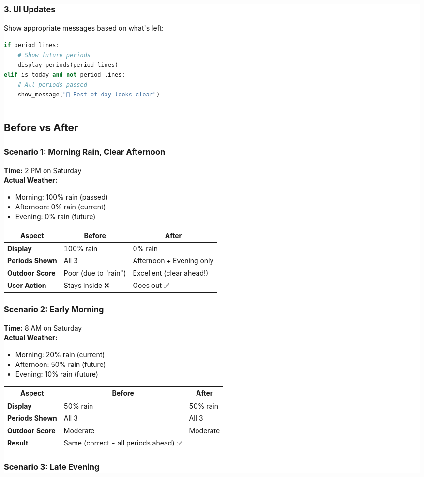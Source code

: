 ### 3. UI Updates

Show appropriate messages based on what's left:

```python
if period_lines:
    # Show future periods
    display_periods(period_lines)
elif is_today and not period_lines:
    # All periods passed
    show_message("📅 Rest of day looks clear")
```

---

## Before vs After

### Scenario 1: Morning Rain, Clear Afternoon

**Time:** 2 PM on Saturday  
**Actual Weather:**
- Morning: 100% rain (passed)
- Afternoon: 0% rain (current)
- Evening: 0% rain (future)

| Aspect | Before | After |
|--------|--------|-------|
| **Display** | 100% rain | 0% rain |
| **Periods Shown** | All 3 | Afternoon + Evening only |
| **Outdoor Score** | Poor (due to "rain") | Excellent (clear ahead!) |
| **User Action** | Stays inside ❌ | Goes out ✅ |

### Scenario 2: Early Morning

**Time:** 8 AM on Saturday  
**Actual Weather:**
- Morning: 20% rain (current)
- Afternoon: 50% rain (future)
- Evening: 10% rain (future)

| Aspect | Before | After |
|--------|--------|-------|
| **Display** | 50% rain | 50% rain |
| **Periods Shown** | All 3 | All 3 |
| **Outdoor Score** | Moderate | Moderate |
| **Result** | Same (correct - all periods ahead) ✅ |

### Scenario 3: Late Evening
